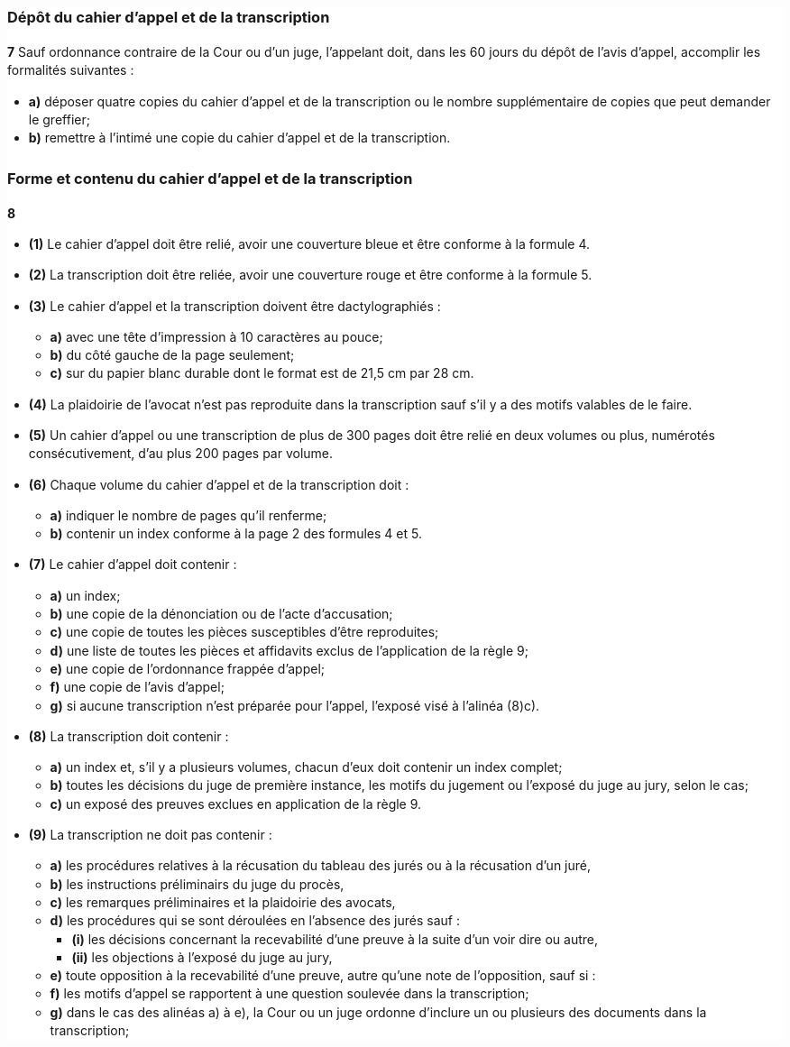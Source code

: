 


### Dépôt du cahier d’appel et de la transcription


**7** Sauf ordonnance contraire de la Cour ou d’un juge, l’appelant doit, dans les 60 jours du dépôt de l’avis d’appel, accomplir les formalités suivantes :
- **a)** déposer quatre copies du cahier d’appel et de la transcription ou le nombre supplémentaire de copies que peut demander le greffier;
- **b)** remettre à l’intimé une copie du cahier d’appel et de la transcription.




### Forme et contenu du cahier d’appel et de la transcription


**8** 

- **(1)** Le cahier d’appel doit être relié, avoir une couverture bleue et être conforme à la formule 4.

- **(2)** La transcription doit être reliée, avoir une couverture rouge et être conforme à la formule 5.

- **(3)** Le cahier d’appel et la transcription doivent être dactylographiés :
	- **a)** avec une tête d’impression à 10 caractères au pouce;
	- **b)** du côté gauche de la page seulement;
	- **c)** sur du papier blanc durable dont le format est de 21,5 cm par 28 cm.

- **(4)** La plaidoirie de l’avocat n’est pas reproduite dans la transcription sauf s’il y a des motifs valables de le faire.

- **(5)** Un cahier d’appel ou une transcription de plus de 300 pages doit être relié en deux volumes ou plus, numérotés consécutivement, d’au plus 200 pages par volume.

- **(6)** Chaque volume du cahier d’appel et de la transcription doit :
	- **a)** indiquer le nombre de pages qu’il renferme;
	- **b)** contenir un index conforme à la page 2 des formules 4 et 5.

- **(7)** Le cahier d’appel doit contenir :
	- **a)** un index;
	- **b)** une copie de la dénonciation ou de l’acte d’accusation;
	- **c)** une copie de toutes les pièces susceptibles d’être reproduites;
	- **d)** une liste de toutes les pièces et affidavits exclus de l’application de la règle 9;
	- **e)** une copie de l’ordonnance frappée d’appel;
	- **f)** une copie de l’avis d’appel;
	- **g)** si aucune transcription n’est préparée pour l’appel, l’exposé visé à l’alinéa (8)c).

- **(8)** La transcription doit contenir :
	- **a)** un index et, s’il y a plusieurs volumes, chacun d’eux doit contenir un index complet;
	- **b)** toutes les décisions du juge de première instance, les motifs du jugement ou l’exposé du juge au jury, selon le cas;
	- **c)** un exposé des preuves exclues en application de la règle 9.

- **(9)** La transcription ne doit pas contenir :
	- **a)** les procédures relatives à la récusation du tableau des jurés ou à la récusation d’un juré,
	- **b)** les instructions préliminairs du juge du procès,
	- **c)** les remarques préliminaires et la plaidoirie des avocats,
	- **d)** les procédures qui se sont déroulées en l’absence des jurés sauf :
		- **(i)** les décisions concernant la recevabilité d’une preuve à la suite d’un voir dire ou autre,
		- **(ii)** les objections à l’exposé du juge au jury,
	- **e)** toute opposition à la recevabilité d’une preuve, autre qu’une note de l’opposition,
sauf si :
	- **f)** les motifs d’appel se rapportent à une question soulevée dans la transcription;
	- **g)** dans le cas des alinéas a) à e), la Cour ou un juge ordonne d’inclure un ou plusieurs des documents dans la transcription;